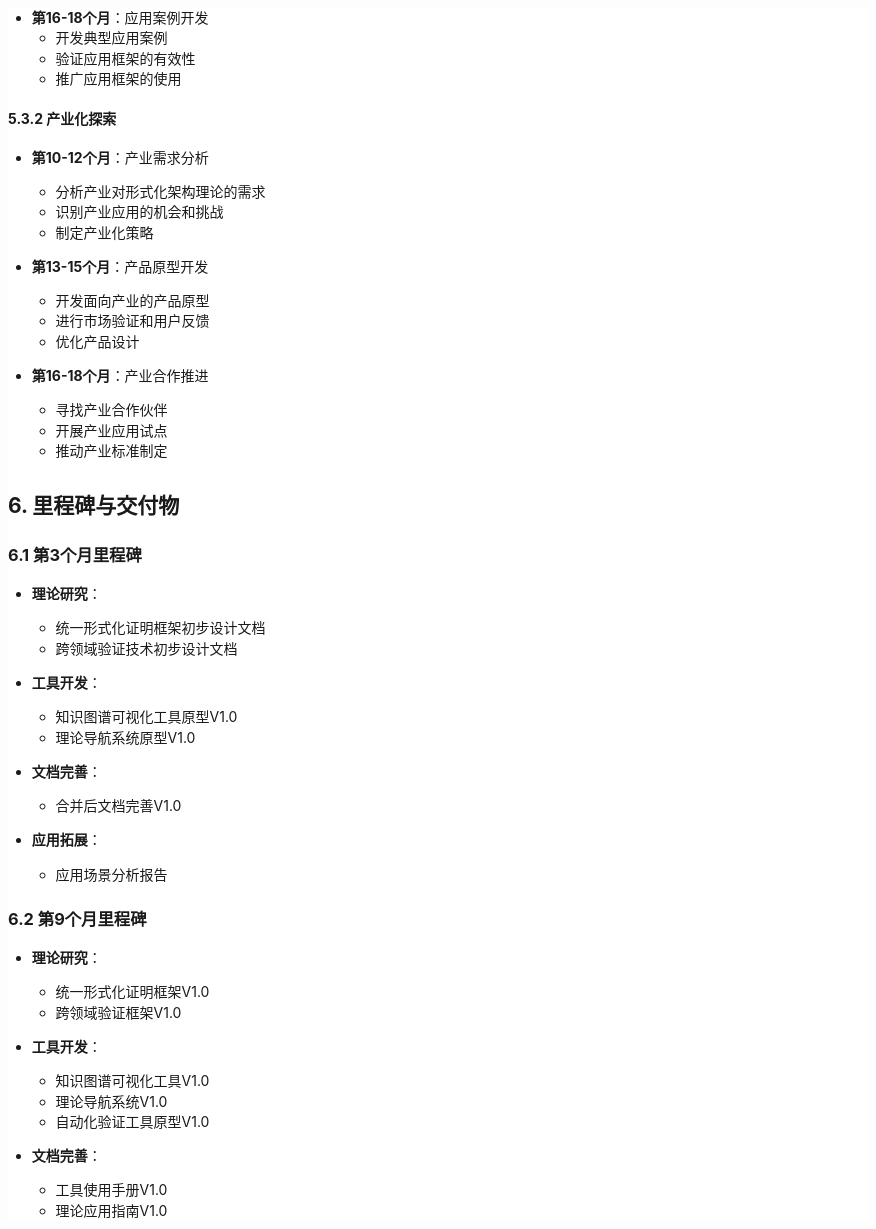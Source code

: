 - **第16-18个月**：应用案例开发
  - 开发典型应用案例
  - 验证应用框架的有效性
  - 推广应用框架的使用

#### 5.3.2 产业化探索

- **第10-12个月**：产业需求分析
  - 分析产业对形式化架构理论的需求
  - 识别产业应用的机会和挑战
  - 制定产业化策略

- **第13-15个月**：产品原型开发
  - 开发面向产业的产品原型
  - 进行市场验证和用户反馈
  - 优化产品设计

- **第16-18个月**：产业合作推进
  - 寻找产业合作伙伴
  - 开展产业应用试点
  - 推动产业标准制定

## 6. 里程碑与交付物

### 6.1 第3个月里程碑

- **理论研究**：
  - 统一形式化证明框架初步设计文档
  - 跨领域验证技术初步设计文档

- **工具开发**：
  - 知识图谱可视化工具原型V1.0
  - 理论导航系统原型V1.0

- **文档完善**：
  - 合并后文档完善V1.0

- **应用拓展**：
  - 应用场景分析报告

### 6.2 第9个月里程碑

- **理论研究**：
  - 统一形式化证明框架V1.0
  - 跨领域验证框架V1.0

- **工具开发**：
  - 知识图谱可视化工具V1.0
  - 理论导航系统V1.0
  - 自动化验证工具原型V1.0

- **文档完善**：
  - 工具使用手册V1.0
  - 理论应用指南V1.0
